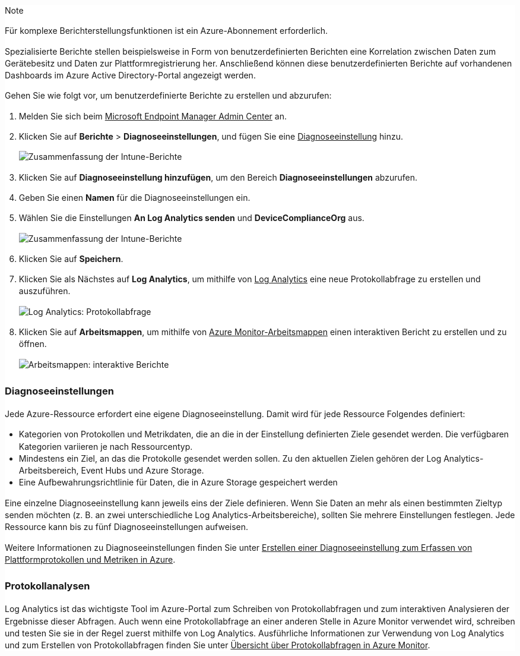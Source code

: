 > [!NOTE]
> Für komplexe Berichterstellungsfunktionen ist ein Azure-Abonnement erforderlich.

Spezialisierte Berichte stellen beispielsweise in Form von benutzerdefinierten Berichten eine Korrelation zwischen Daten zum Gerätebesitz und Daten zur Plattformregistrierung her. Anschließend können diese benutzerdefinierten Berichte auf vorhandenen Dashboards im Azure Active Directory-Portal angezeigt werden.

Gehen Sie wie folgt vor, um benutzerdefinierte Berichte zu erstellen und abzurufen:

1. Melden Sie sich beim [Microsoft Endpoint Manager Admin Center](https://go.microsoft.com/fwlink/?linkid=2109431) an.
2. Klicken Sie auf **Berichte** > **Diagnoseeinstellungen**, und fügen Sie eine [Diagnoseeinstellung](reports.md#diagnostic-settings) hinzu.

    ![Zusammenfassung der Intune-Berichte](./media/intune-reports/intune-reports-04.png)

3. Klicken Sie auf **Diagnoseeinstellung hinzufügen**, um den Bereich **Diagnoseeinstellungen** abzurufen. 
4. Geben Sie einen **Namen** für die Diagnoseeinstellungen ein. 
5. Wählen Sie die Einstellungen **An Log Analytics senden** und **DeviceComplianceOrg** aus.

    ![Zusammenfassung der Intune-Berichte](./media/intune-reports/intune-reports-04a.png)

6. Klicken Sie auf **Speichern**.
7. Klicken Sie als Nächstes auf **Log Analytics**, um mithilfe von [Log Analytics](reports.md#log-analytics) eine neue Protokollabfrage zu erstellen und auszuführen.

   ![Log Analytics: Protokollabfrage](./media/intune-reports/intune-reports-05.png)

8. Klicken Sie auf **Arbeitsmappen**, um mithilfe von [Azure Monitor-Arbeitsmappen](reports.md#workbooks) einen interaktiven Bericht zu erstellen und zu öffnen.

   ![Arbeitsmappen: interaktive Berichte](./media/intune-reports/intune-reports-07.png)

### <a name="diagnostic-settings"></a>Diagnoseeinstellungen
Jede Azure-Ressource erfordert eine eigene Diagnoseeinstellung. Damit wird für jede Ressource Folgendes definiert:

- Kategorien von Protokollen und Metrikdaten, die an die in der Einstellung definierten Ziele gesendet werden. Die verfügbaren Kategorien variieren je nach Ressourcentyp.
- Mindestens ein Ziel, an das die Protokolle gesendet werden sollen. Zu den aktuellen Zielen gehören der Log Analytics-Arbeitsbereich, Event Hubs und Azure Storage.
- Eine Aufbewahrungsrichtlinie für Daten, die in Azure Storage gespeichert werden

Eine einzelne Diagnoseeinstellung kann jeweils eins der Ziele definieren. Wenn Sie Daten an mehr als einen bestimmten Zieltyp senden möchten (z. B. an zwei unterschiedliche Log Analytics-Arbeitsbereiche), sollten Sie mehrere Einstellungen festlegen. Jede Ressource kann bis zu fünf Diagnoseeinstellungen aufweisen.

Weitere Informationen zu Diagnoseeinstellungen finden Sie unter [Erstellen einer Diagnoseeinstellung zum Erfassen von Plattformprotokollen und Metriken in Azure](https://docs.microsoft.com/azure/azure-monitor/platform/diagnostic-settings).

### <a name="log-analytics"></a>Protokollanalysen
Log Analytics ist das wichtigste Tool im Azure-Portal zum Schreiben von Protokollabfragen und zum interaktiven Analysieren der Ergebnisse dieser Abfragen. Auch wenn eine Protokollabfrage an einer anderen Stelle in Azure Monitor verwendet wird, schreiben und testen Sie sie in der Regel zuerst mithilfe von Log Analytics. Ausführliche Informationen zur Verwendung von Log Analytics und zum Erstellen von Protokollabfragen finden Sie unter [Übersicht über Protokollabfragen in Azure Monitor](https://docs.microsoft.com/azure/azure-monitor/log-query/log-query-overview). 
